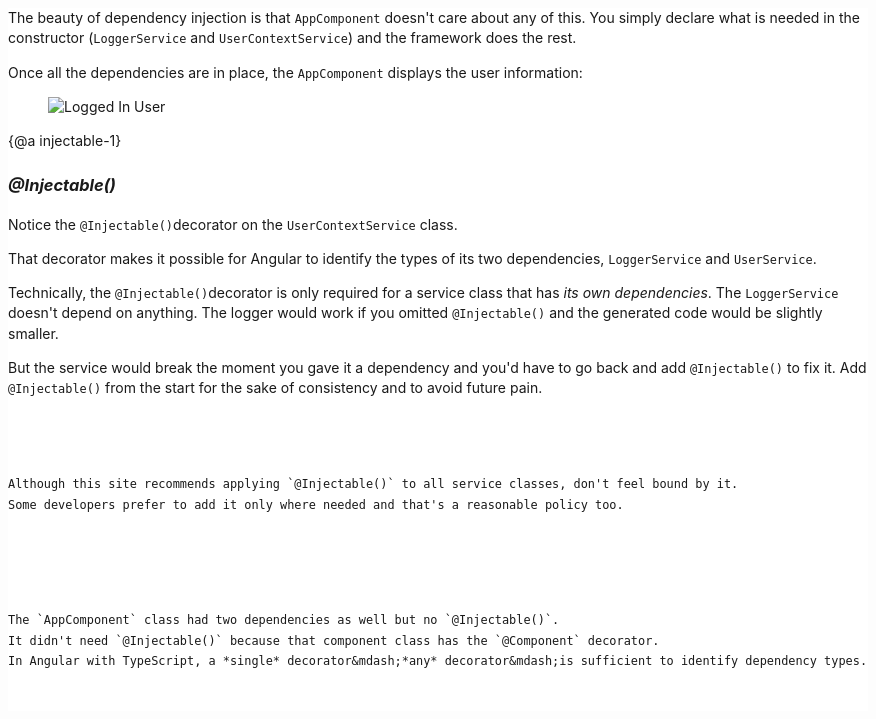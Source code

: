 The beauty of dependency injection is that `AppComponent` doesn't care about any of this.
You simply declare what is needed in the constructor (`LoggerService` and `UserContextService`)
and the framework does the rest.

Once all the dependencies are in place, the `AppComponent` displays the user information:


<figure class='image-display'>
  <img src="assets/images/cookbooks/dependency-injection/logged-in-user.png" alt="Logged In User"></img>
</figure>



{@a injectable-1}


### *@Injectable()*
Notice the `@Injectable()`decorator on the `UserContextService` class.

<code-example path="cb-dependency-injection/src/app/user-context.service.ts" region="injectable" title="user-context.service.ts (@Injectable)" linenums="false">

</code-example>



That decorator makes it possible for Angular to identify the types of its two dependencies, `LoggerService` and `UserService`.

Technically, the `@Injectable()`decorator is only required for a service class that has _its own dependencies_.
The `LoggerService` doesn't depend on anything. The logger would work if you omitted `@Injectable()`
and the generated code would be slightly smaller.

But the service would break the moment you gave it a dependency and you'd have to go back
and add `@Injectable()` to fix it. Add `@Injectable()` from the start for the sake
of consistency and to avoid future pain.


~~~ {.alert.is-helpful}



Although this site recommends applying `@Injectable()` to all service classes, don't feel bound by it.
Some developers prefer to add it only where needed and that's a reasonable policy too.


~~~



~~~ {.l-sub-section}



The `AppComponent` class had two dependencies as well but no `@Injectable()`.
It didn't need `@Injectable()` because that component class has the `@Component` decorator.
In Angular with TypeScript, a *single* decorator&mdash;*any* decorator&mdash;is sufficient to identify dependency types.



~~~
